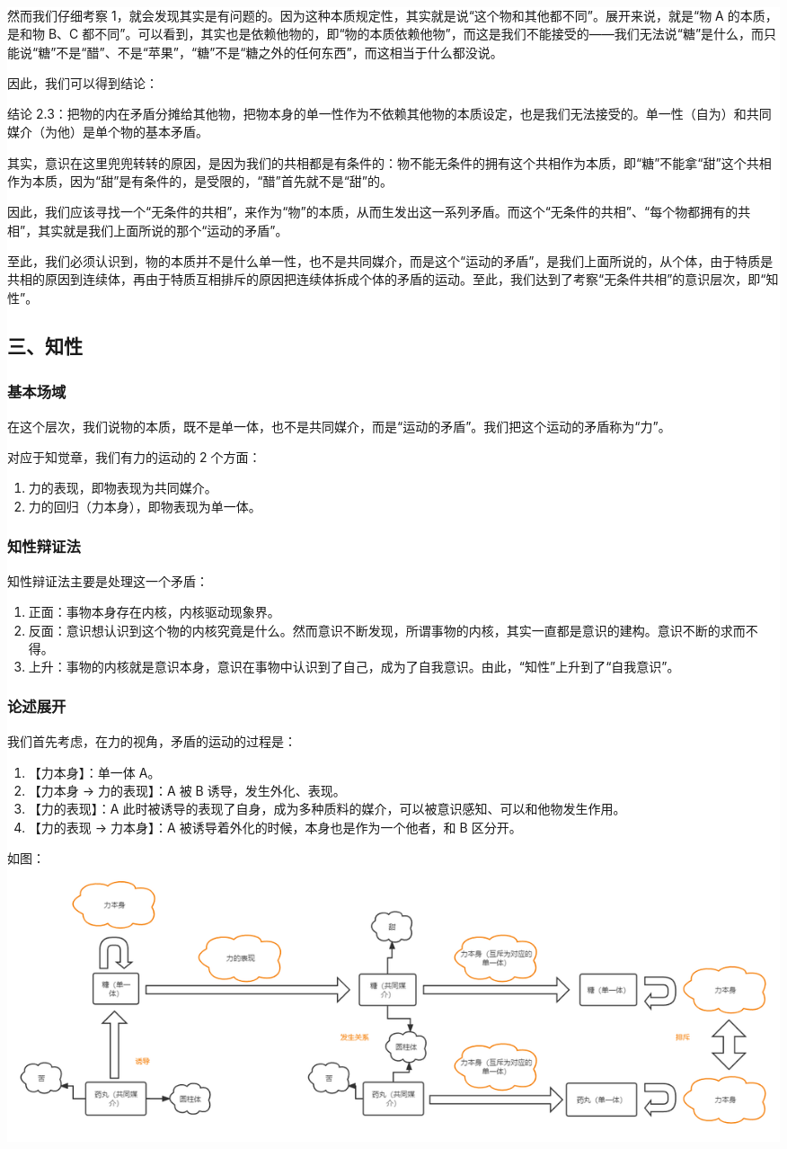 然而我们仔细考察 1，就会发现其实是有问题的。因为这种本质规定性，其实就是说“这个物和其他都不同”。展开来说，就是“物 A 的本质，是和物 B、C 都不同”。可以看到，其实也是依赖他物的，即“物的本质依赖他物”，而这是我们不能接受的——我们无法说“糖”是什么，而只能说“糖”不是“醋”、不是“苹果”，“糖”不是“糖之外的任何东西”，而这相当于什么都没说。

因此，我们可以得到结论：

结论 2.3：把物的内在矛盾分摊给其他物，把物本身的单一性作为不依赖其他物的本质设定，也是我们无法接受的。单一性（自为）和共同媒介（为他）是单个物的基本矛盾。

其实，意识在这里兜兜转转的原因，是因为我们的共相都是有条件的：物不能无条件的拥有这个共相作为本质，即“糖”不能拿“甜”这个共相作为本质，因为“甜”是有条件的，是受限的，“醋”首先就不是“甜”的。

因此，我们应该寻找一个“无条件的共相”，来作为“物”的本质，从而生发出这一系列矛盾。而这个“无条件的共相”、“每个物都拥有的共相”，其实就是我们上面所说的那个“运动的矛盾”。

至此，我们必须认识到，物的本质并不是什么单一性，也不是共同媒介，而是这个“运动的矛盾”，是我们上面所说的，从个体，由于特质是共相的原因到连续体，再由于特质互相排斥的原因把连续体拆成个体的矛盾的运动。至此，我们达到了考察“无条件共相”的意识层次，即“知性”。

## 三、知性

### 基本场域

在这个层次，我们说物的本质，既不是单一体，也不是共同媒介，而是“运动的矛盾”。我们把这个运动的矛盾称为“力”。

对应于知觉章，我们有力的运动的 2 个方面：

1. 力的表现，即物表现为共同媒介。
2. 力的回归（力本身），即物表现为单一体。

### 知性辩证法

知性辩证法主要是处理这一个矛盾：

1. 正面：事物本身存在内核，内核驱动现象界。
2. 反面：意识想认识到这个物的内核究竟是什么。然而意识不断发现，所谓事物的内核，其实一直都是意识的建构。意识不断的求而不得。
3. 上升：事物的内核就是意识本身，意识在事物中认识到了自己，成为了自我意识。由此，“知性”上升到了“自我意识”。

### 论述展开

我们首先考虑，在力的视角，矛盾的运动的过程是：

1. 【力本身】：单一体 A。
2. 【力本身 -> 力的表现】：A 被 B 诱导，发生外化、表现。
3. 【力的表现】：A 此时被诱导的表现了自身，成为多种质料的媒介，可以被意识感知、可以和他物发生作用。
4. 【力的表现 -> 力本身】：A 被诱导着外化的时候，本身也是作为一个他者，和 B 区分开。

如图：
​
![](images/yishi-6.png)
